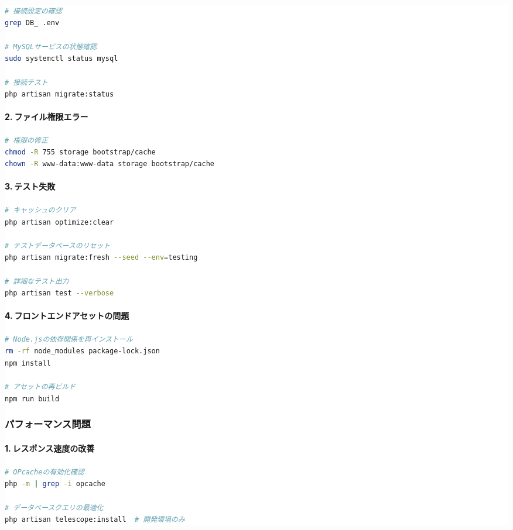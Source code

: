 ```bash
# 接続設定の確認
grep DB_ .env

# MySQLサービスの状態確認
sudo systemctl status mysql

# 接続テスト
php artisan migrate:status
```

#### 2. ファイル権限エラー

```bash
# 権限の修正
chmod -R 755 storage bootstrap/cache
chown -R www-data:www-data storage bootstrap/cache
```

#### 3. テスト失敗

```bash
# キャッシュのクリア
php artisan optimize:clear

# テストデータベースのリセット
php artisan migrate:fresh --seed --env=testing

# 詳細なテスト出力
php artisan test --verbose
```

#### 4. フロントエンドアセットの問題

```bash
# Node.jsの依存関係を再インストール
rm -rf node_modules package-lock.json
npm install

# アセットの再ビルド
npm run build
```

### パフォーマンス問題

#### 1. レスポンス速度の改善

```bash
# OPcacheの有効化確認
php -m | grep -i opcache

# データベースクエリの最適化
php artisan telescope:install  # 開発環境のみ
```
